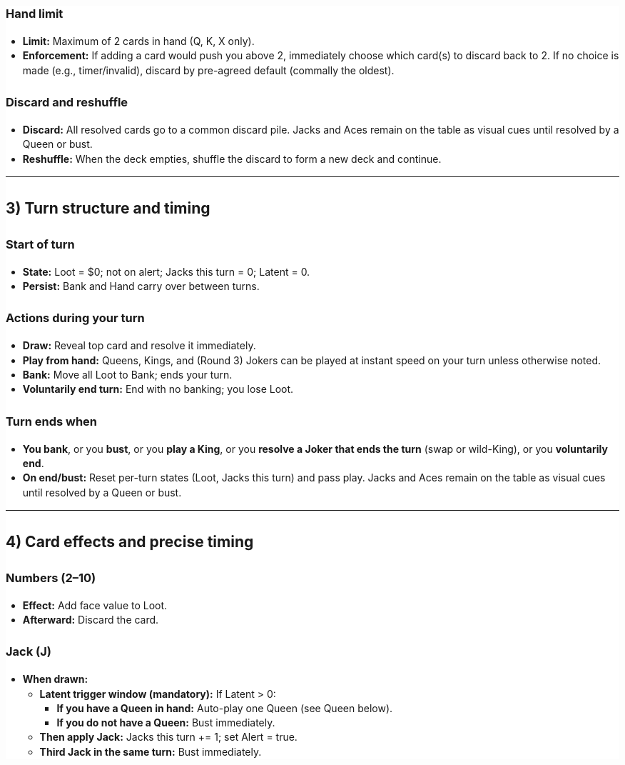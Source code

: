 ### Hand limit

- **Limit:** Maximum of 2 cards in hand (Q, K, X only).
- **Enforcement:** If adding a card would push you above 2, immediately choose which card(s) to discard back to 2. If no choice is made (e.g., timer/invalid), discard by pre-agreed default (commally the oldest).

### Discard and reshuffle

- **Discard:** All resolved cards go to a common discard pile. Jacks and Aces remain on the table as visual cues until resolved by a Queen or bust.
- **Reshuffle:** When the deck empties, shuffle the discard to form a new deck and continue.

---

## 3) Turn structure and timing

### Start of turn

- **State:** Loot = $0; not on alert; Jacks this turn = 0; Latent = 0.  
- **Persist:** Bank and Hand carry over between turns.

### Actions during your turn

- **Draw:** Reveal top card and resolve it immediately.  
- **Play from hand:** Queens, Kings, and (Round 3) Jokers can be played at instant speed on your turn unless otherwise noted.  
- **Bank:** Move all Loot to Bank; ends your turn.  
- **Voluntarily end turn:** End with no banking; you lose Loot.

### Turn ends when

- **You bank**, or you **bust**, or you **play a King**, or you **resolve a Joker that ends the turn** (swap or wild-King), or you **voluntarily end**.
- **On end/bust:** Reset per-turn states (Loot, Jacks this turn) and pass play. Jacks and Aces remain on the table as visual cues until resolved by a Queen or bust.

---

## 4) Card effects and precise timing

### Numbers (2–10)

- **Effect:** Add face value to Loot.  
- **Afterward:** Discard the card.

### Jack (J)

- **When drawn:**
  - **Latent trigger window (mandatory):** If Latent > 0:
    - **If you have a Queen in hand:** Auto-play one Queen (see Queen below).  
    - **If you do not have a Queen:** Bust immediately.
  - **Then apply Jack:** Jacks this turn += 1; set Alert = true.
  - **Third Jack in the same turn:** Bust immediately.
